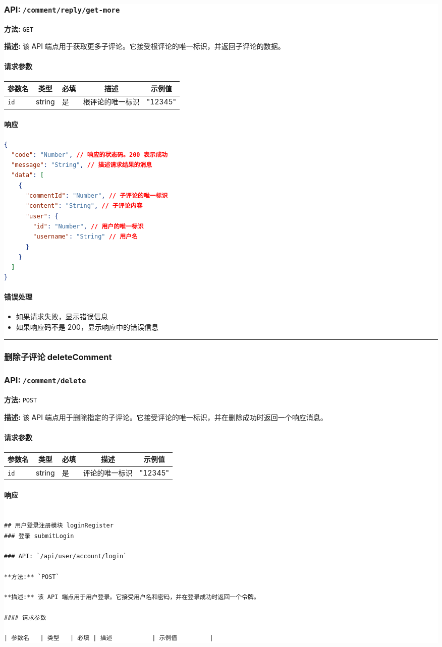 ### API: `/comment/reply/get-more`

**方法:** `GET`

**描述:** 该 API 端点用于获取更多子评论。它接受根评论的唯一标识，并返回子评论的数据。

#### 请求参数

| 参数名 | 类型   | 必填 | 描述           | 示例值 |
|--------|--------|------|----------------|--------|
| `id`   | string | 是   | 根评论的唯一标识 | "12345" |

#### 响应

```json
{
  "code": "Number", // 响应的状态码。200 表示成功
  "message": "String", // 描述请求结果的消息
  "data": [
    {
      "commentId": "Number", // 子评论的唯一标识
      "content": "String", // 子评论内容
      "user": {
        "id": "Number", // 用户的唯一标识
        "username": "String" // 用户名
      }
    }
  ]
}
```
#### 错误处理
- 如果请求失败，显示错误信息
- 如果响应码不是 200，显示响应中的错误信息
------------------------------------------------------
### 删除子评论 deleteComment

### API: `/comment/delete`

**方法:** `POST`

**描述:** 该 API 端点用于删除指定的子评论。它接受评论的唯一标识，并在删除成功时返回一个响应消息。

#### 请求参数

| 参数名 | 类型   | 必填 | 描述           | 示例值 |
|--------|--------|------|----------------|--------|
| `id`   | string | 是   | 评论的唯一标识 | "12345" |

#### 响应

```json# API 文档

## 用户登录注册模块 loginRegister
### 登录 submitLogin

### API: `/api/user/account/login`

**方法:** `POST`

**描述:** 该 API 端点用于用户登录。它接受用户名和密码，并在登录成功时返回一个令牌。

#### 请求参数

| 参数名   | 类型   | 必填 | 描述           | 示例值         |
```